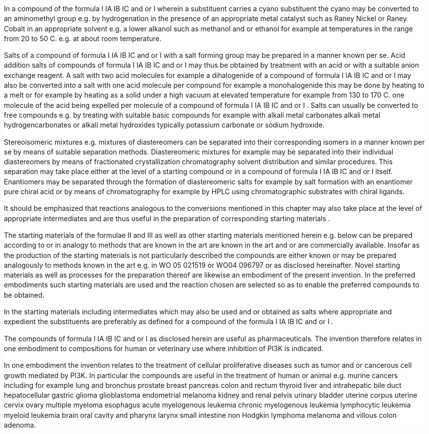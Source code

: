 In a compound of the formula I IA IB IC and or I wherein a substituent carries a cyano substituent the cyano may be converted to an aminomethyl group e.g. by hydrogenation in the presence of an appropriate metal catalyst such as Raney Nickel or Raney Cobalt in an appropriate solvent e.g. a lower alkanol such as methanol and or ethanol for example at temperatures in the range from 20 to 50 C. e.g. at about room temperature.

Salts of a compound of formula I IA IB IC and or I with a salt forming group may be prepared in a manner known per se. Acid addition salts of compounds of formula I IA IB IC and or I may thus be obtained by treatment with an acid or with a suitable anion exchange reagent. A salt with two acid molecules for example a dihalogenide of a compound of formula I IA IB IC and or I may also be converted into a salt with one acid molecule per compound for example a monohalogenide this may be done by heating to a melt or for example by heating as a solid under a high vacuum at elevated temperature for example from 130 to 170 C. one molecule of the acid being expelled per molecule of a compound of formula I IA IB IC and or I . Salts can usually be converted to free compounds e.g. by treating with suitable basic compounds for example with alkali metal carbonates alkali metal hydrogencarbonates or alkali metal hydroxides typically potassium carbonate or sodium hydroxide.

Stereoisomeric mixtures e.g. mixtures of diastereomers can be separated into their corresponding isomers in a manner known per se by means of suitable separation methods. Diastereomeric mixtures for example may be separated into their individual diastereomers by means of fractionated crystallization chromatography solvent distribution and similar procedures. This separation may take place either at the level of a starting compound or in a compound of formula I IA IB IC and or I itself. Enantiomers may be separated through the formation of diastereomeric salts for example by salt formation with an enantiomer pure chiral acid or by means of chromatography for example by HPLC using chromatographic substrates with chiral ligands.

It should be emphasized that reactions analogous to the conversions mentioned in this chapter may also take place at the level of appropriate intermediates and are thus useful in the preparation of corresponding starting materials .

The starting materials of the formulae II and III as well as other starting materials mentioned herein e.g. below can be prepared according to or in analogy to methods that are known in the art are known in the art and or are commercially available. Insofar as the production of the starting materials is not particularly described the compounds are either known or may be prepared analogously to methods known in the art e.g. in WO 05 021519 or WO04 096797 or as disclosed hereinafter. Novel starting materials as well as processes for the preparation thereof are likewise an embodiment of the present invention. In the preferred embodiments such starting materials are used and the reaction chosen are selected so as to enable the preferred compounds to be obtained.

In the starting materials including intermediates which may also be used and or obtained as salts where appropriate and expedient the substituents are preferably as defined for a compound of the formula I IA IB IC and or I .

The compounds of formula I IA IB IC and or I as disclosed herein are useful as pharmaceuticals. The invention therefore relates in one embodiment to compositions for human or veterinary use where inhibition of PI3K is indicated.

In one embodiment the invention relates to the treatment of cellular proliferative diseases such as tumor and or cancerous cell growth mediated by PI3K. In particular the compounds are useful in the treatment of human or animal e.g. murine cancers including for example lung and bronchus prostate breast pancreas colon and rectum thyroid liver and intrahepatic bile duct hepatocellular gastric glioma glioblastoma endometrial melanoma kidney and renal pelvis urinary bladder uterine corpus uterine cervix ovary multiple myeloma esophagus acute myelogenous leukemia chronic myelogenous leukemia lymphocytic leukemia myeloid leukemia brain oral cavity and pharynx larynx small intestine non Hodgkin lymphoma melanoma and villous colon adenoma.
